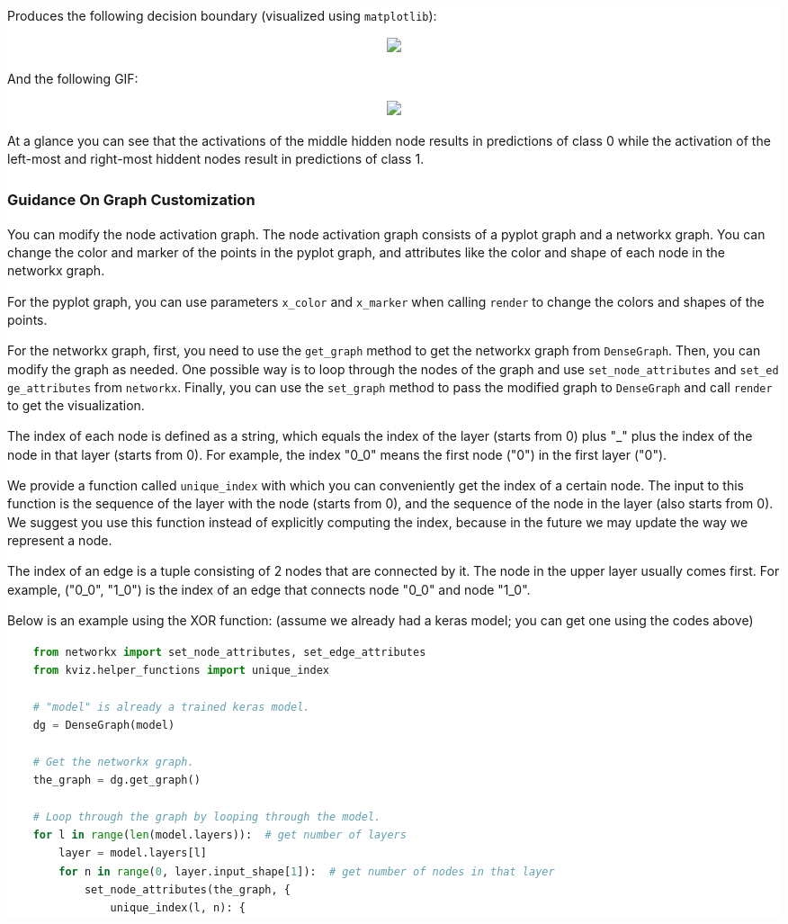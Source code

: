 Produces the following decision boundary (visualized using `matplotlib`):

<p align="center">
    <img src="https://github.com/gallettilance/kviz/blob/master/examples/line_model.png?raw=true">
</p>

And the following GIF:

<p align="center">
    <img src="https://github.com/gallettilance/kviz/blob/master/examples/line_model.gif?raw=true"/>
</p>

At a glance you can see that the activations of the middle hidden node
results in predictions of class 0 while the activation of the left-most
and right-most hiddent nodes result in predictions of class 1.

### Guidance On Graph Customization

You can modify the node activation graph. The node activation graph
consists of a pyplot graph and a networkx graph. You can change the
color and marker of the points in the pyplot graph, and attributes like 
the color and shape of each node in the networkx graph.

For the pyplot graph, you can use parameters `x_color` and `x_marker` when
calling `render` to change the colors and shapes of the points.

For the networkx graph, first, you need to use the `get_graph` method to get
the networkx graph from `DenseGraph`. Then, you can modify the graph as needed.
One possible way is to loop through the nodes of the graph and use 
`set_node_attributes` and `set_edge_attributes` from `networkx`. Finally, you 
can use the `set_graph` method to pass the modified graph to `DenseGraph` and 
call `render` to get the visualization.

The index of each node is defined as
a string, which equals the index of the layer (starts from 0) plus "_" plus the index of
the node in that layer (starts from 0). For example, the index "0_0" means the
first node ("0") in the first layer ("0").

We provide a function called `unique_index` with which you can conveniently
get the index of a certain node. The input to this function is the sequence of the
layer with the node (starts from 0), and the sequence of the node in the layer (also
starts from 0). We suggest you use this function instead of explicitly computing
the index, because in the future we may update the way we represent a node.

The index of an edge is a tuple consisting
of 2 nodes that are connected by it. The node in the upper layer usually comes
first. For example, ("0_0", "1_0") is the index of an edge that connects node
"0_0" and node "1_0".

Below is an example using the XOR function: (assume we already had a keras model; you can get
one using the codes above)

```python
    from networkx import set_node_attributes, set_edge_attributes
    from kviz.helper_functions import unique_index
    
    # "model" is already a trained keras model.
    dg = DenseGraph(model)
    
    # Get the networkx graph.
    the_graph = dg.get_graph()
    
    # Loop through the graph by looping through the model.
    for l in range(len(model.layers)):  # get number of layers
        layer = model.layers[l]
        for n in range(0, layer.input_shape[1]):  # get number of nodes in that layer
            set_node_attributes(the_graph, {
                unique_index(l, n): {
```